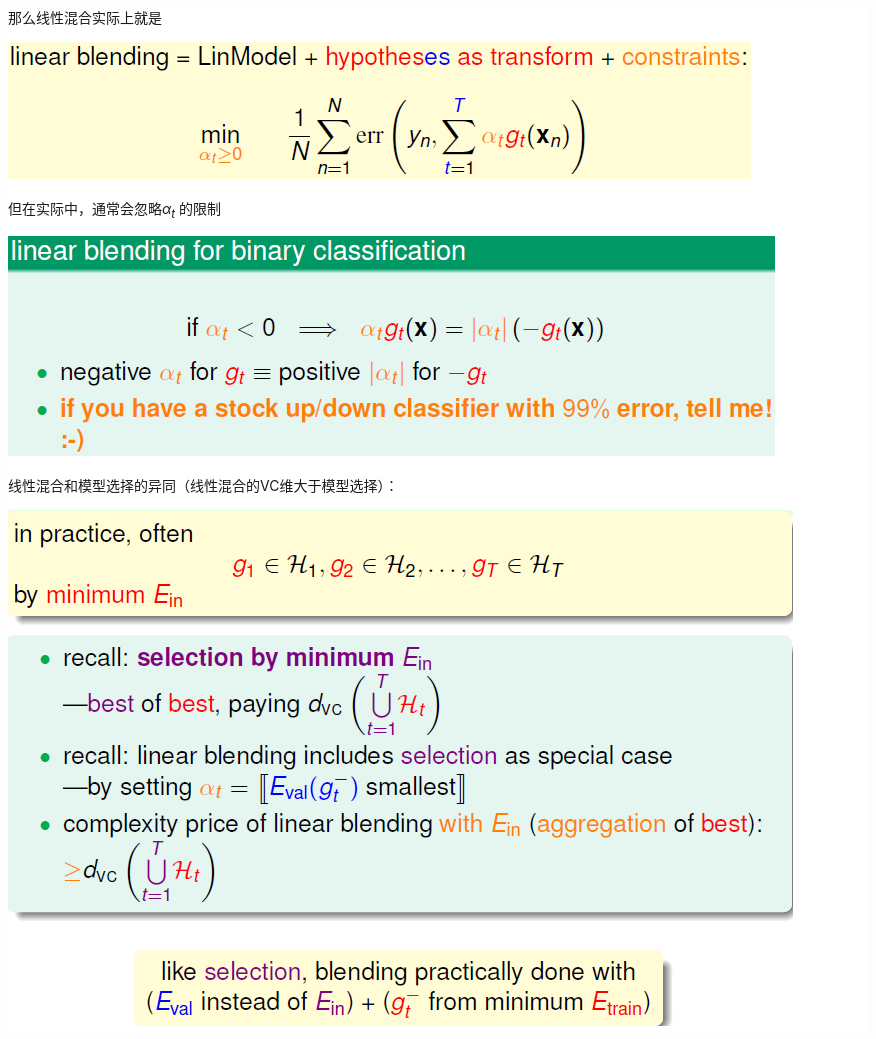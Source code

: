那么线性混合实际上就是

![](LinBlend.png)

但在实际中，通常会忽略$\alpha_t$ 的限制

![](LinBlend-Class.png)

线性混合和模型选择的异同（线性混合的VC维大于模型选择）：

![](LinBlend-Selection.png)
